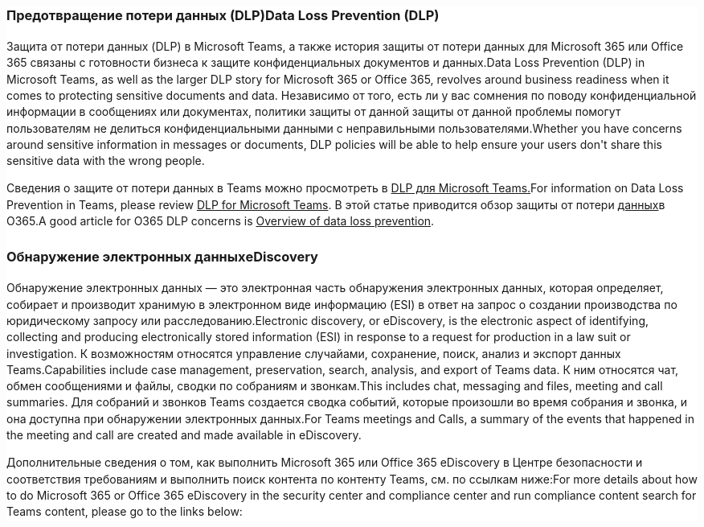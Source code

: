 ### <a name="data-loss-prevention-dlp"></a><span data-ttu-id="c5f5b-188">Предотвращение потери данных (DLP)</span><span class="sxs-lookup"><span data-stu-id="c5f5b-188">Data Loss Prevention (DLP)</span></span>

<span data-ttu-id="c5f5b-189">Защита от потери данных (DLP) в Microsoft Teams, а также история защиты от потери данных для Microsoft 365 или Office 365 связаны с готовности бизнеса к защите конфиденциальных документов и данных.</span><span class="sxs-lookup"><span data-stu-id="c5f5b-189">Data Loss Prevention (DLP) in Microsoft Teams, as well as the larger DLP story for Microsoft 365 or Office 365, revolves around business readiness when it comes to protecting sensitive documents and data.</span></span> <span data-ttu-id="c5f5b-190">Независимо от того, есть ли у вас сомнения по поводу конфиденциальной информации в сообщениях или документах, политики защиты от данной защиты от данной проблемы помогут пользователям не делиться конфиденциальными данными с неправильными пользователями.</span><span class="sxs-lookup"><span data-stu-id="c5f5b-190">Whether you have concerns around sensitive information in messages or documents, DLP policies will be able to help ensure your users don't share this sensitive data with the wrong people.</span></span>

<span data-ttu-id="c5f5b-191">Сведения о защите от потери данных в Teams можно просмотреть в [DLP для Microsoft Teams.](/microsoft-365/compliance/dlp-microsoft-teams)</span><span class="sxs-lookup"><span data-stu-id="c5f5b-191">For information on Data Loss Prevention in Teams, please review [DLP for Microsoft Teams](/microsoft-365/compliance/dlp-microsoft-teams).</span></span> <span data-ttu-id="c5f5b-192">В этой статье приводится обзор защиты от потери [данных](/microsoft-365/compliance/data-loss-prevention-policies)в O365.</span><span class="sxs-lookup"><span data-stu-id="c5f5b-192">A good article for O365 DLP concerns is [Overview of data loss prevention](/microsoft-365/compliance/data-loss-prevention-policies).</span></span>

### <a name="ediscovery"></a><span data-ttu-id="c5f5b-193">Обнаружение электронных данных</span><span class="sxs-lookup"><span data-stu-id="c5f5b-193">eDiscovery</span></span>

<span data-ttu-id="c5f5b-194">Обнаружение электронных данных — это электронная часть обнаружения электронных данных, которая определяет, собирает и производит хранимую в электронном виде информацию (ESI) в ответ на запрос о создании производства по юридическому запросу или расследованию.</span><span class="sxs-lookup"><span data-stu-id="c5f5b-194">Electronic discovery, or eDiscovery, is the electronic aspect of identifying, collecting and producing electronically stored information (ESI) in response to a request for production in a law suit or investigation.</span></span> <span data-ttu-id="c5f5b-195">К возможностям относятся управление случайами, сохранение, поиск, анализ и экспорт данных Teams.</span><span class="sxs-lookup"><span data-stu-id="c5f5b-195">Capabilities include case management, preservation, search, analysis, and export of Teams data.</span></span> <span data-ttu-id="c5f5b-196">К ним относятся чат, обмен сообщениями и файлы, сводки по собраниям и звонкам.</span><span class="sxs-lookup"><span data-stu-id="c5f5b-196">This includes chat, messaging and files, meeting and call summaries.</span></span> <span data-ttu-id="c5f5b-197">Для собраний и звонков Teams создается сводка событий, которые произошли во время собрания и звонка, и она доступна при обнаружении электронных данных.</span><span class="sxs-lookup"><span data-stu-id="c5f5b-197">For Teams meetings and Calls, a summary of the events that happened in the meeting and call are created and made available in eDiscovery.</span></span>

<span data-ttu-id="c5f5b-198">Дополнительные сведения о том, как выполнить Microsoft 365 или Office 365 eDiscovery в Центре безопасности и соответствия требованиям и выполнить поиск контента по контенту Teams, см. по ссылкам ниже:</span><span class="sxs-lookup"><span data-stu-id="c5f5b-198">For more details about how to do Microsoft 365 or Office 365 eDiscovery in the security center and compliance center and run compliance content search for Teams content, please go to the links below:</span></span>
